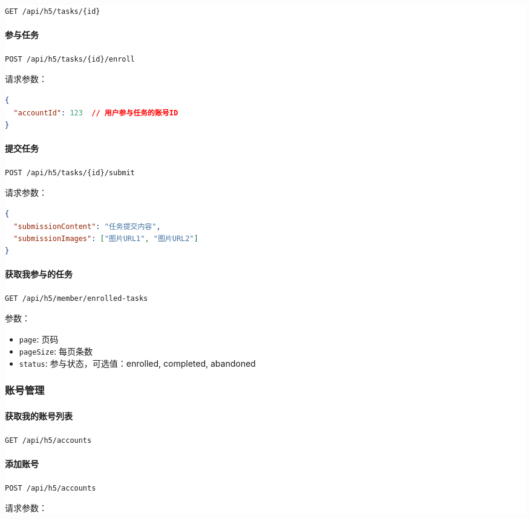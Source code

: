 ```
GET /api/h5/tasks/{id}
```

#### 参与任务

```
POST /api/h5/tasks/{id}/enroll
```

请求参数：

```json
{
  "accountId": 123  // 用户参与任务的账号ID
}
```

#### 提交任务

```
POST /api/h5/tasks/{id}/submit
```

请求参数：

```json
{
  "submissionContent": "任务提交内容",
  "submissionImages": ["图片URL1", "图片URL2"]
}
```

#### 获取我参与的任务

```
GET /api/h5/member/enrolled-tasks
```

参数：

- `page`: 页码
- `pageSize`: 每页条数
- `status`: 参与状态，可选值：enrolled, completed, abandoned

### 账号管理

#### 获取我的账号列表

```
GET /api/h5/accounts
```

#### 添加账号

```
POST /api/h5/accounts
```

请求参数：
